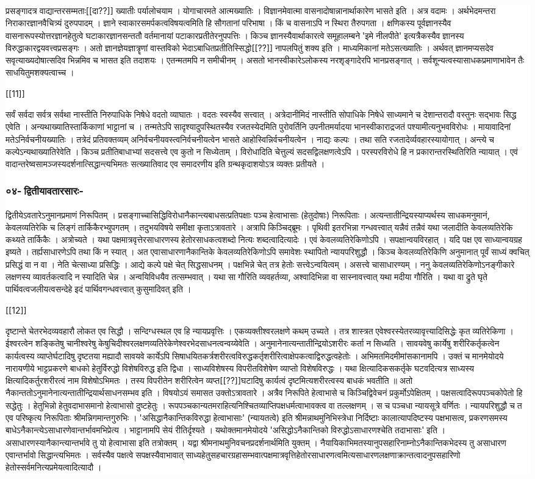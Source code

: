 प्रसङ्गादत्र वाद्यान्तरसम्मताः[[दा??]] ख्यातीः पर्यालोचयाम । योगाचारमते आत्मख्यातिः । विज्ञानमेवात्मा वासनादोषान्नानार्थाकारेण भासते इति । अत्र वदामः । अर्थभेदमन्तरा निराकारज्ञानवैचित्र्यं दुरुपपादम् । ज्ञाने स्वाकारसमर्पकत्वविषयत्वमिति हि सौगतानां परिभाषा । किं च वासनाऽपि न स्थिरा तैरुपगता । क्षणिकस्य पूर्वज्ञानस्यैव वासनारूपस्योत्तरज्ञानहेतुत्वे घटाकारज्ञानसन्ततौ वर्तमानायां पटाकारप्रतीतेरनुपपत्तिः । किञ्च ज्ञानस्यैवार्थाकारत्वे समूहालम्बने 'इमे नीलपीते' इत्यत्रैकस्यैव ज्ञानस्य विरुद्धाकारद्वयवत्त्वप्रसङ्गः । अतो ज्ञानज्ञेयज्ञात्रॄणां वास्तविको भेदाऽबाधितप्रतीतिस्सिद्धो[[??]] नापलपितुं शक्य इति । माध्यमिकानां मतेऽसत्ख्यातिः । अर्थवत् ज्ञानमप्यसदेव सवृत्याख्यदोषात्सदिव भिन्नमिव च भासत इति तदाशयः । एतन्मतमपि न समीचीनम् । असतो भानस्वीकारेऽलोकस्य नरशृङ्गादेरपि भानप्रसङ्गात् । सर्वशून्यत्वस्यासाधकप्रमाणाभावेन तैः साधयितुमशक्यत्वाच्च ।

[[11]]

सर्वं सर्वदा सर्वत्र सर्वथा नास्तीति निरुपाधिके निषेधे वदतो व्याघातः । वदतः स्वस्यैव सत्त्वात् । अत्रेदानीमिदं नास्तीति सोपाधिके निषेधे साध्यमाने च देशान्तरादौ वस्तुनः सद्भावः सिद्ध एवेति । अन्यथाख्यातिस्तार्किकाणां भाट्टानां च । तन्मतेऽपि सादृश्यादुपस्थितस्यैव रजतस्येदमिति पुरोवर्तिनि उपनीतमर्यादया भानस्वीकाराद्रजतं पश्यामीत्यनुभवविरोधः । मायावादिनां मतेऽनिर्वचनीयख्यातिः । तत्रेदं प्रतिवक्तव्यम् अनिर्वचनीयवस्त्वनिर्वचनीयत्वेन भासते आहोस्विन्निर्वचनीयत्वेन । नाद्यः कल्पः । तथा सति रजतादेर्व्यवहारस्यायोगात् । अन्त्ये च कल्पेऽन्यथाख्यातिरेवेति । किञ्च प्रतीतिबाधाभ्यां सदसत्त्वे एव कुतो न सिध्येताम् । विरोधादिति चेत्तुल्यं सदसद्विलक्षणत्वेऽपि । परस्परविरोधे हि न प्रकारान्तरस्थितिरिति न्यायात् । एवं वादान्तरेष्वसामञ्जस्यदर्शनात्सिद्धान्त्यभिमतः सत्ख्यातिवाद एव समादरणीय इति ग्रन्थकृदाशयोऽत्र व्यक्तः प्रतीयते । 

### ०४- द्वितीयावतारसारः- 

द्वितीयेऽवतारेऽनुमानप्रमाणं निरूपितम् । प्रसङ्गाच्चासिद्धिविरोधानैकान्त्यबाधसत्प्रतिपक्षाः पञ्च हेत्वाभासाः (हेतुदोषाः) निरूपिताः । अत्यन्तातीन्द्रियस्याप्यर्थस्य साधकमनुमानं, केवलव्यतिरेकि च लिङ्गं तार्किकैरभ्युपगतम् । तदुभयविषये समीक्षा कृताऽत्रावतारे । अत्रापि किञ्चिद्ब्रूमः । पृथिवी इतरभिन्ना गन्धवत्त्वात् यन्नैवं तन्नैवं यथा जलादीति केवलव्यतिरेकि कथ्यते तार्किकैः । अत्रोच्यते । यथा पक्षमात्रवृत्तेरसाधारणस्य हेतोरसाधकत्वशब्दो नित्यः शब्दत्वादित्यादेः । एवं केवलव्यतिरेकिणोऽपि । सपक्षान्वयविरहात् । यदि पक्ष एव साध्यान्वयग्रह इष्यते । तर्ह्यसाधारणेऽपि तथा किं न स्यात् । अत एवासाधारणानैकान्तिके केवलव्यतिरेकिणोऽपि समावेशः स्थापितो न्यायपरिशुद्धौ । किञ्च केवलव्यतिरेकिणि अनुमानात् पूर्वं साध्यं क्वचित् प्रसिद्धं वा न वा । नेति चेत्साध्या प्रसिद्धिः । आद्ये कल्पे पक्षे चेत् सिद्धसाधनम् । पक्षभिन्ने चेत् तत्र हेतोः सत्त्वेऽन्वयित्वम् । असत्त्वे चासाधारण्यम् । ननु केवलव्यतिरेकिणोऽनङ्गीकारे लक्षणस्य व्यावर्तकत्वादि न स्यादिति चेन्न । अन्वयिविधयैव तत्सम्भवात् । यथा सा गौरिति व्यवहर्तव्या, अश्वादिभिन्ना वा सास्नावत्त्वात् यथा मदीया गौरिति । यथा वा द्रुते घृते पार्थिवत्वजलीयत्वसन्देहे इदं पार्थिवगन्धवत्त्वात् कुसुमादिवत् इति । 

[[12]]

दृष्टान्ते चेतरभेदव्यवहारौ लोकत एव सिद्धौ । सन्दिग्धस्थल एव हि न्यायप्रवृत्तिः । एकव्यक्तीश्वरलक्षणे कथम् उच्यते । तत्र शास्त्रत एवेश्वरस्येतरव्यावृत्त्यादिसिद्धेः कृत व्यतिरेकिणा । ईश्वरत्वेन शङ्कितेषु चानीश्वरेषु केषुचिदीश्वरलक्षणव्यतिरेकेणेश्वरभेदसाधनत्वन्वय्येवेति । अनुमानेनात्यन्तातीन्द्रियोऽशरीरः कर्ता न सिध्यति । सावयवेषु कार्येषु शरीरिकर्तृकत्वेन कार्यत्वस्य व्याप्तेर्घटादिषु दृष्टतया मह्यादौ सावयवे कार्येऽपि सिषाधयितकर्त्रशरीरत्वविरुद्धकर्तृशरीरित्वाक्षेपकत्वाद्विरुद्धत्वहेतोः । अभिमतमिदमीमांसकानामपि । उक्तं च मानमेयोदये नारायणीये भाट्टप्रकरणे बाधको हेतुर्विरुद्धो विशेषविरुद्ध इति द्विधा । साध्यविशेषस्य विपरीतविशेषेण व्याप्तो विशेषविरुद्धः । यथा क्षित्यादिकसकर्तृके घटवदित्यत्र साध्यस्य क्षित्यादिकर्तुरशरीरत्वं नाम विशेषोऽभिमतः । तस्य विपरीतेन शरीरित्वेन व्यप्त[[??]]घटादिषु कार्यत्वं दृष्टमित्यशरीरत्वस्य बाधकं भवतीति ॥ अतो नैकान्ततोऽनुमानेनात्यन्तातीन्द्रियार्थसाधनसम्भव इति । विषयोऽयं समासत उक्तोऽत्रावतारे । अत्रैव निरूपिते हेत्वाभासे च किञ्चिद्विवेचनं प्रकुर्मोऽपेक्षितम् । पक्षसत्वादिरूपपञ्चकोपेतो हि सद्धेतुः । हेतुभिन्नो हेतुवदाभासमानो हेत्वाभासो दुष्टहेतुः । रूपपञ्चकान्यतमराहित्यनिश्चितव्याप्तिपक्षधर्मत्वाभावक्त्व वा तल्लक्षणम् । स च पञ्चधा न्यायसूत्रे वर्णितः । न्यायपरिशुद्धौ च त एव परिष्कृत्य निरूपिताः श्रीमन्निगमान्तगुरुभिः । 'असिद्धानैकान्तिकविरुद्धा हेत्वाभासाः' (न्यायतत्वे) इति श्रीमन्नाथमुनिभिस्त्रेधा निर्दिष्टाः कालात्यापदिष्टस्य पक्षभासत्व, प्रकरणसमस्य बाधेऽनैकान्त्येऽसाधारणेवान्तर्भावमभिप्रेत्य । भाट्टानामपि सेयं रीतिर्दृश्यते । यथोक्तमानमेयोदये 'असिद्धोऽनैकान्तिको विरुद्धोऽसाधारणश्चेति तदाभासाः' इति । असाधारणस्यानैकान्त्यान्तर्भावे तु यो हेत्वाभासा इति तत्रोक्तम् । यद्वा श्रीमनाथमुनिवचनप्रदर्शनार्थमिति युक्तम् । नैयायिकाभिमतस्यानुपसहारिनाम्नोऽनैकान्तिकभेदस्य तु असाधारण एवान्तर्भावो सिद्धान्त्यभिमतः । सर्वस्यैव पक्षत्वे सपक्षस्यैवाभावात् साध्यहेतुसहचारग्रहासम्भवात्पक्षमात्रवृत्तिहेतोरसाधारणत्वमित्यसाधारणलक्षणाक्रान्तत्वादनुपसहारिणो हेतोस्सर्वमनित्यप्रमेयत्वादित्यादौ । 
